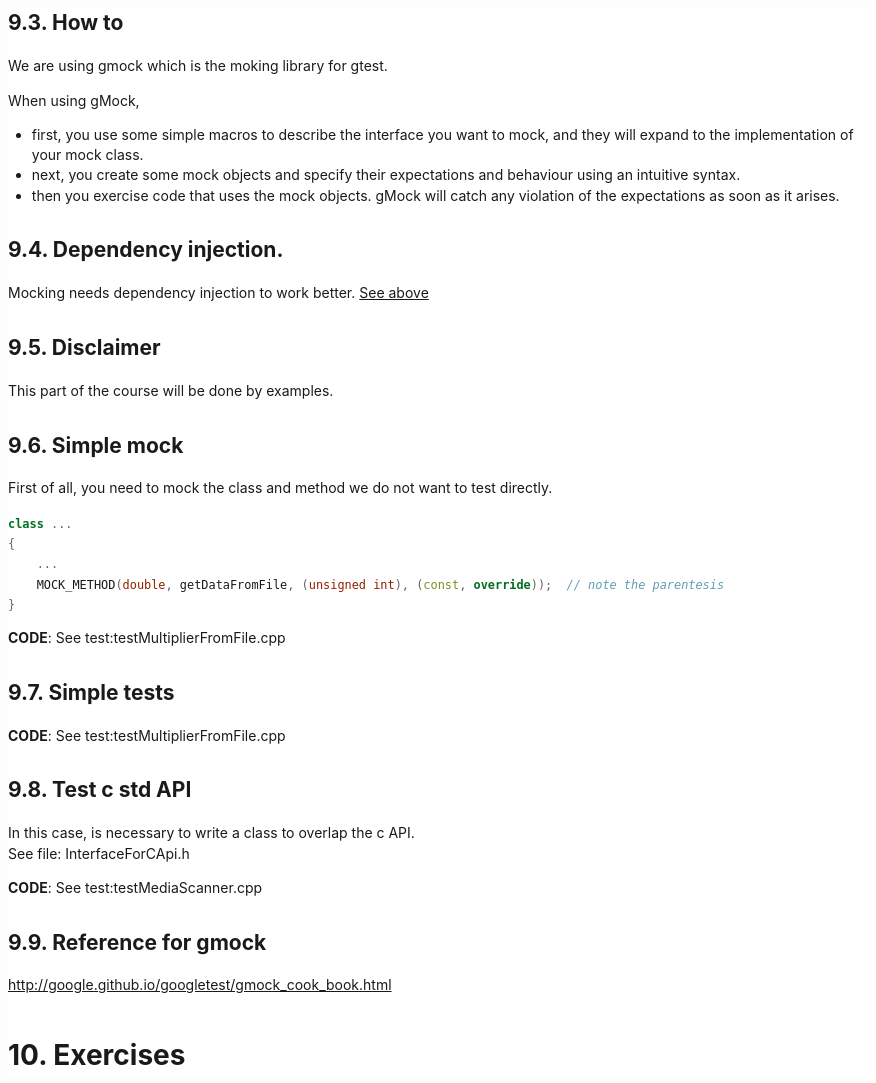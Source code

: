 ## 9.3. How to
We are using gmock which is the moking library for gtest.  

When using gMock,

- first, you use some simple macros to describe the interface you want to mock, and they will expand to the implementation of your mock class.
- next, you create some mock objects and specify their expectations and behaviour using an intuitive syntax.
- then you exercise code that uses the mock objects. gMock will catch any violation of the expectations as soon as it arises.  

## 9.4. Dependency injection.

Mocking needs dependency injection to work better.
[See above](#33-modularize-your-code)

## 9.5. Disclaimer
This part of the course will be done by examples.


## 9.6. Simple mock
First of all, you need to mock the class and method we do not want to test directly.
```c++
class ...
{
    ...
    MOCK_METHOD(double, getDataFromFile, (unsigned int), (const, override));  // note the parentesis
}
```
**CODE**: See test:testMultiplierFromFile.cpp

## 9.7. Simple tests

**CODE**: See test:testMultiplierFromFile.cpp

## 9.8. Test c std API
In this case, is necessary to write a class to overlap the c API.  
See file: InterfaceForCApi.h

**CODE**: See test:testMediaScanner.cpp

## 9.9. Reference for gmock
http://google.github.io/googletest/gmock_cook_book.html

# 10. Exercises              
